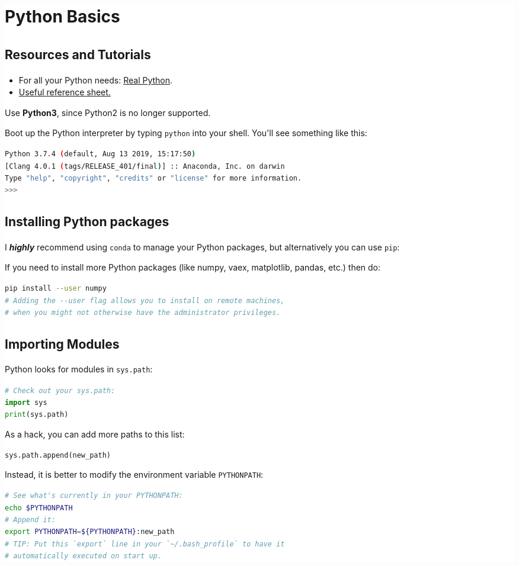 # Python Basics

## Resources and Tutorials

- For all your Python needs: [Real Python](https://realpython.com/python-first-steps/).
- [Useful reference sheet.](https://pythonprinciples.com/reference/)

Use **Python3**, since Python2 is no longer supported.

Boot up the Python interpreter by typing `python` into your shell. You'll see something like this:

```bash
Python 3.7.4 (default, Aug 13 2019, 15:17:50) 
[Clang 4.0.1 (tags/RELEASE_401/final)] :: Anaconda, Inc. on darwin
Type "help", "copyright", "credits" or "license" for more information.
>>>
```

## Installing Python packages

I **_highly_** recommend using `conda` to manage your Python packages,
but alternatively you can use `pip`:

If you need to install more Python packages (like numpy, vaex, matplotlib, pandas, etc.) then do:

```bash
pip install --user numpy
# Adding the --user flag allows you to install on remote machines,
# when you might not otherwise have the administrator privileges.
```

## Importing Modules

Python looks for modules in `sys.path`:

```python
# Check out your sys.path:
import sys
print(sys.path)
```

As a hack, you can add more paths to this list:

```python
sys.path.append(new_path)
```

Instead, it is better to modify the environment variable `PYTHONPATH`:

```bash
# See what's currently in your PYTHONPATH:
echo $PYTHONPATH
# Append it:
export PYTHONPATH=${PYTHONPATH}:new_path
# TIP: Put this `export` line in your `~/.bash_profile` to have it
# automatically executed on start up.
```
